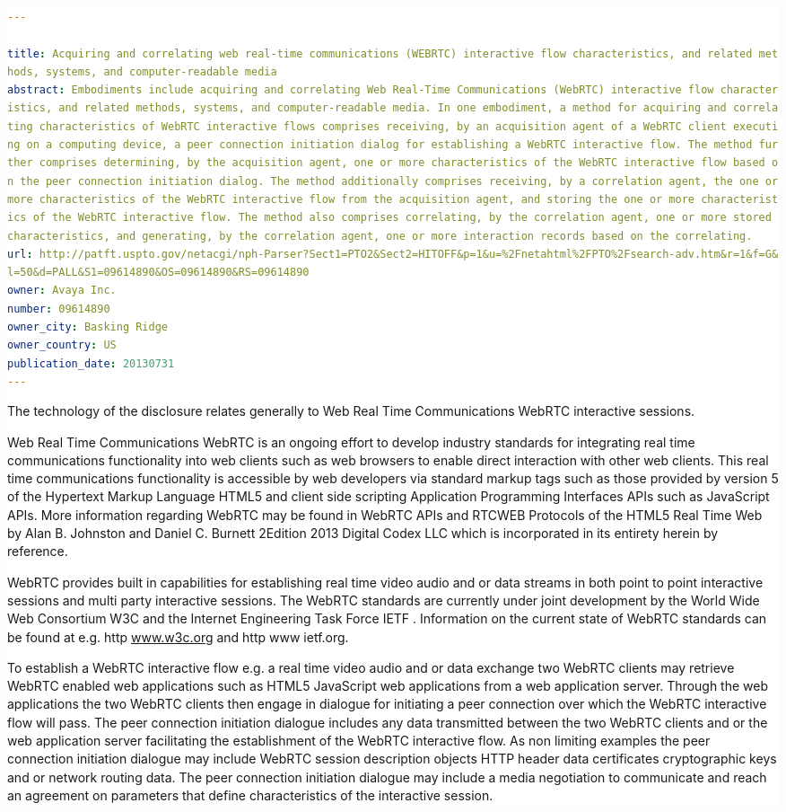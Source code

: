 ```yaml
---

title: Acquiring and correlating web real-time communications (WEBRTC) interactive flow characteristics, and related methods, systems, and computer-readable media
abstract: Embodiments include acquiring and correlating Web Real-Time Communications (WebRTC) interactive flow characteristics, and related methods, systems, and computer-readable media. In one embodiment, a method for acquiring and correlating characteristics of WebRTC interactive flows comprises receiving, by an acquisition agent of a WebRTC client executing on a computing device, a peer connection initiation dialog for establishing a WebRTC interactive flow. The method further comprises determining, by the acquisition agent, one or more characteristics of the WebRTC interactive flow based on the peer connection initiation dialog. The method additionally comprises receiving, by a correlation agent, the one or more characteristics of the WebRTC interactive flow from the acquisition agent, and storing the one or more characteristics of the WebRTC interactive flow. The method also comprises correlating, by the correlation agent, one or more stored characteristics, and generating, by the correlation agent, one or more interaction records based on the correlating.
url: http://patft.uspto.gov/netacgi/nph-Parser?Sect1=PTO2&Sect2=HITOFF&p=1&u=%2Fnetahtml%2FPTO%2Fsearch-adv.htm&r=1&f=G&l=50&d=PALL&S1=09614890&OS=09614890&RS=09614890
owner: Avaya Inc.
number: 09614890
owner_city: Basking Ridge
owner_country: US
publication_date: 20130731
---
```

The technology of the disclosure relates generally to Web Real Time Communications WebRTC interactive sessions.

Web Real Time Communications WebRTC is an ongoing effort to develop industry standards for integrating real time communications functionality into web clients such as web browsers to enable direct interaction with other web clients. This real time communications functionality is accessible by web developers via standard markup tags such as those provided by version 5 of the Hypertext Markup Language HTML5 and client side scripting Application Programming Interfaces APIs such as JavaScript APIs. More information regarding WebRTC may be found in WebRTC APIs and RTCWEB Protocols of the HTML5 Real Time Web by Alan B. Johnston and Daniel C. Burnett 2Edition 2013 Digital Codex LLC which is incorporated in its entirety herein by reference.

WebRTC provides built in capabilities for establishing real time video audio and or data streams in both point to point interactive sessions and multi party interactive sessions. The WebRTC standards are currently under joint development by the World Wide Web Consortium W3C and the Internet Engineering Task Force IETF . Information on the current state of WebRTC standards can be found at e.g. http www.w3c.org and http www ietf.org.

To establish a WebRTC interactive flow e.g. a real time video audio and or data exchange two WebRTC clients may retrieve WebRTC enabled web applications such as HTML5 JavaScript web applications from a web application server. Through the web applications the two WebRTC clients then engage in dialogue for initiating a peer connection over which the WebRTC interactive flow will pass. The peer connection initiation dialogue includes any data transmitted between the two WebRTC clients and or the web application server facilitating the establishment of the WebRTC interactive flow. As non limiting examples the peer connection initiation dialogue may include WebRTC session description objects HTTP header data certificates cryptographic keys and or network routing data. The peer connection initiation dialogue may include a media negotiation to communicate and reach an agreement on parameters that define characteristics of the interactive session.
